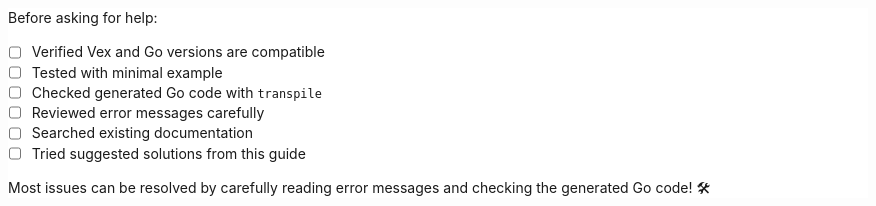 Before asking for help:

- [ ] Verified Vex and Go versions are compatible
- [ ] Tested with minimal example
- [ ] Checked generated Go code with `transpile`
- [ ] Reviewed error messages carefully
- [ ] Searched existing documentation
- [ ] Tried suggested solutions from this guide

Most issues can be resolved by carefully reading error messages and checking the generated Go code! 🛠️
